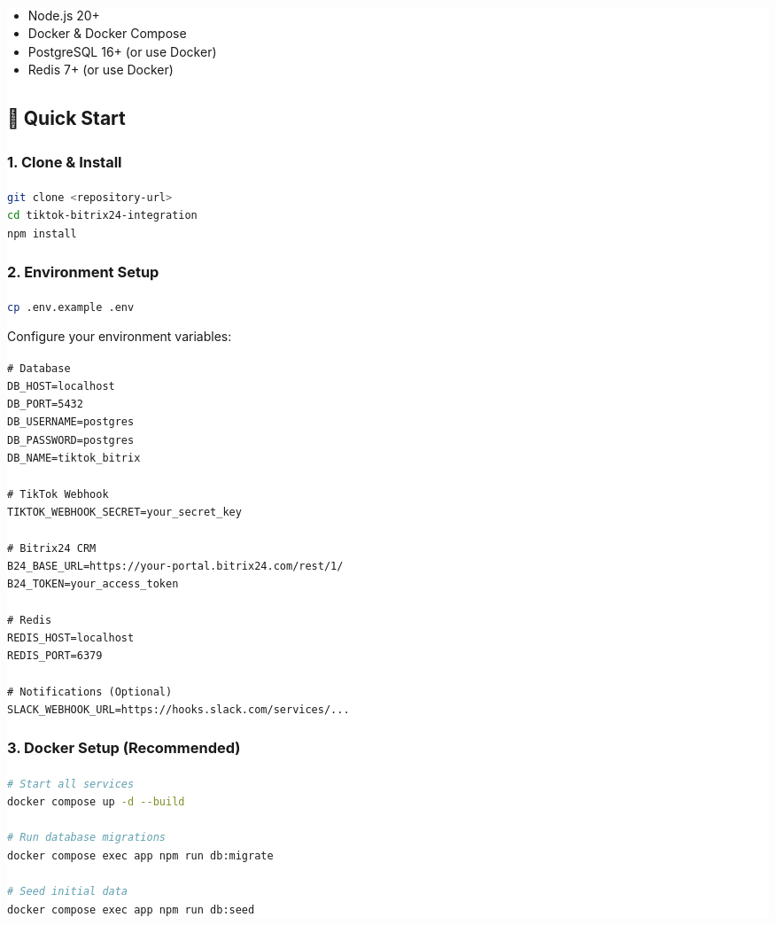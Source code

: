 - Node.js 20+
- Docker & Docker Compose
- PostgreSQL 16+ (or use Docker)
- Redis 7+ (or use Docker)

## 🚀 Quick Start

### 1. Clone & Install

```bash
git clone <repository-url>
cd tiktok-bitrix24-integration
npm install
```

### 2. Environment Setup

```bash
cp .env.example .env
```

Configure your environment variables:

```env
# Database
DB_HOST=localhost
DB_PORT=5432
DB_USERNAME=postgres
DB_PASSWORD=postgres
DB_NAME=tiktok_bitrix

# TikTok Webhook
TIKTOK_WEBHOOK_SECRET=your_secret_key

# Bitrix24 CRM
B24_BASE_URL=https://your-portal.bitrix24.com/rest/1/
B24_TOKEN=your_access_token

# Redis
REDIS_HOST=localhost
REDIS_PORT=6379

# Notifications (Optional)
SLACK_WEBHOOK_URL=https://hooks.slack.com/services/...
```

### 3. Docker Setup (Recommended)

```bash
# Start all services
docker compose up -d --build

# Run database migrations
docker compose exec app npm run db:migrate

# Seed initial data
docker compose exec app npm run db:seed
```
